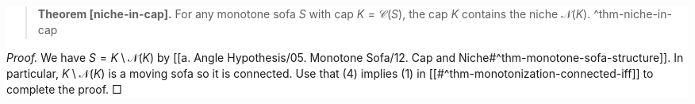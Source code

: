 > __Theorem [niche-in-cap].__ For any monotone sofa $S$ with cap $K = \mathcal{C}(S)$, the cap $K$ contains the niche $\mathcal{N}(K)$. ^thm-niche-in-cap

_Proof._ We have $S = K \setminus \mathcal{N}(K)$ by [[a. Angle Hypothesis/05. Monotone Sofa/12. Cap and Niche#^thm-monotone-sofa-structure]]. In particular, $K \setminus \mathcal{N}(K)$ is a moving sofa so it is connected. Use that (4) implies (1) in [[#^thm-monotonization-connected-iff]] to complete the proof. □